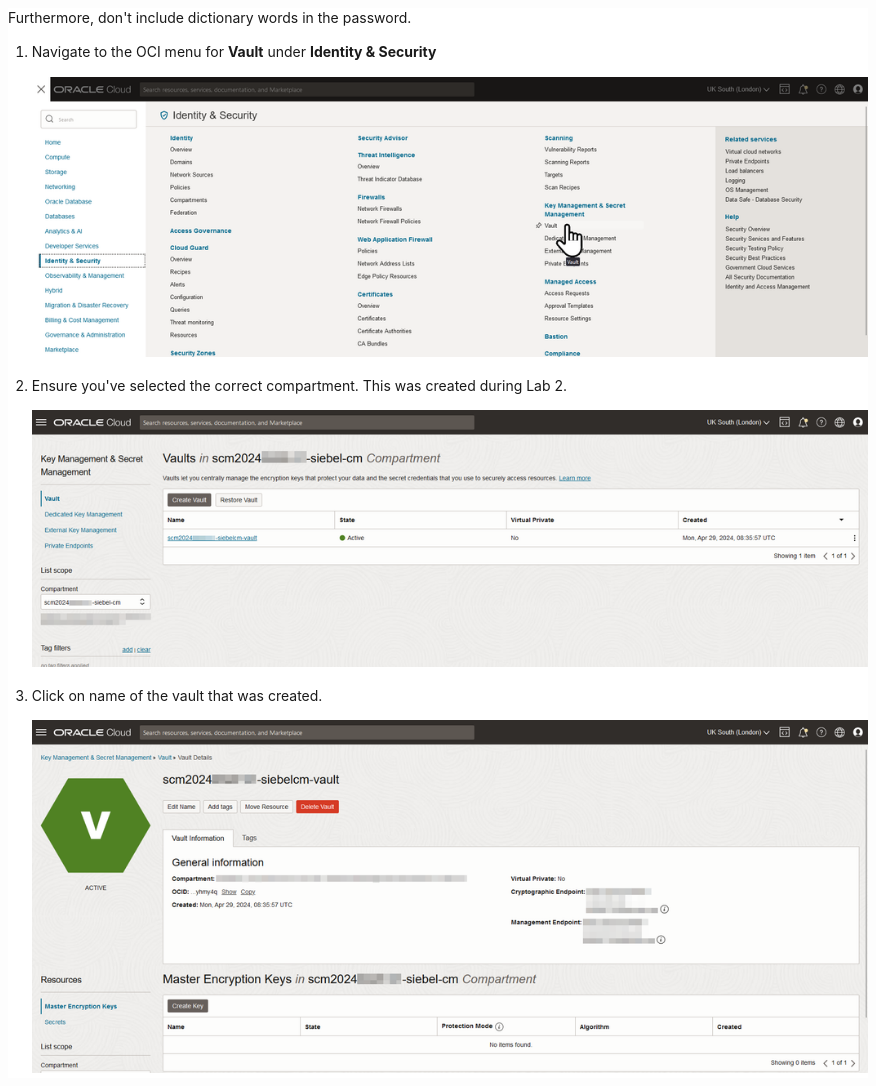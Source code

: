 Furthermore, don't include dictionary words in the password.

1. Navigate to the OCI menu for **Vault** under **Identity & Security**

   ![OCI Menu - Identity & Security - Vault](./images/oci-menu-vault.png)

2. Ensure you've selected the correct compartment. This was created during Lab 2.

   ![Compartment - Vaults](./images/oci-compartment-vaults.png)

3. Click on name of the vault that was created. 

   ![SiebelCM Vault - Encryption Keys](./images/siebelcm-vault-encryption-keys.png)
